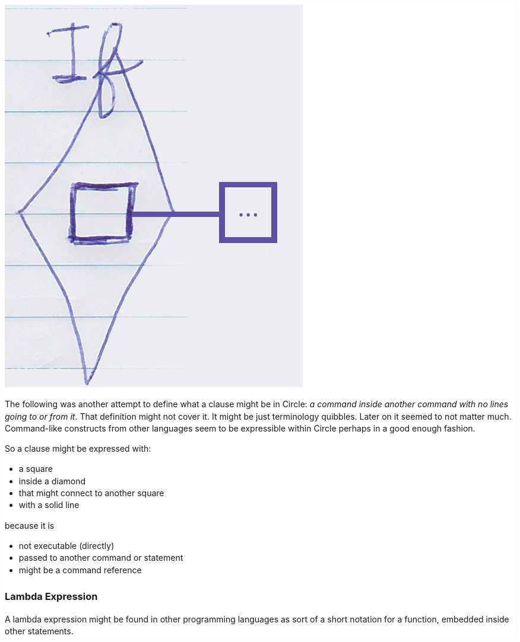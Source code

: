 ![](images/1.%20Commands%20Main%20Concepts.021.png)

The following was another attempt to define what a clause might be in Circle: *a command inside another command with no lines going to or from it*. That definition might not cover it. It might be just terminology quibbles. Later on it seemed to not matter much. Command-like constructs from other languages seem to be expressible within Circle perhaps in a good enough fashion.

So a clause might be expressed with:

- a square
- inside a diamond
- that might connect to another square
- with a solid line

because it is

- not executable (directly)
- passed to another command or statement
- might be a command reference
### **Lambda Expression**
A lambda expression might be found in other programming languages as sort of a short notation for a function, embedded inside other statements.
